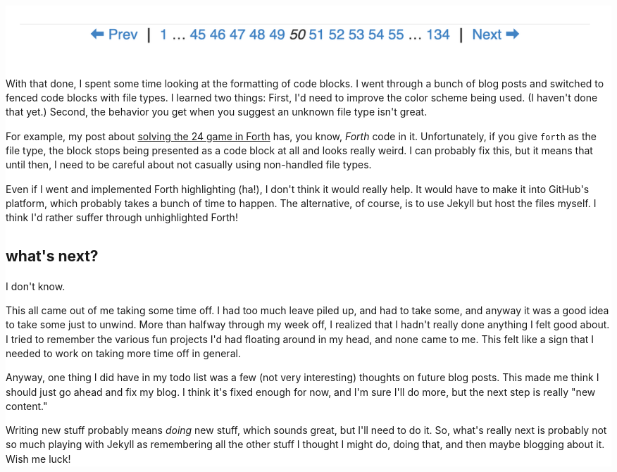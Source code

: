 ![good pagination](/assets/2022/03/good-paginator.png)

With that done, I spent some time looking at the formatting of code blocks.
I went through a bunch of blog posts and switched to fenced code blocks with
file types.  I learned two things:  First, I'd need to improve the color scheme
being used.  (I haven't done that yet.)  Second, the behavior you get when you
suggest an unknown file type isn't great.

For example, my post about [solving the 24 game in
Forth](/blog/2016/08/solving-the-24-game-in-forth/) has, you know, *Forth* code
in it.  Unfortunately, if you give `forth` as the file type, the block stops
being presented as a code block at all and looks really weird.  I can probably
fix this, but it means that until then, I need to be careful about not casually
using non-handled file types.

Even if I went and implemented Forth highlighting (ha!), I don't think it would
really help.  It would have to make it into GitHub's platform, which probably
takes a bunch of time to happen.  The alternative, of course, is to use Jekyll
but host the files myself.  I think I'd rather suffer through unhighlighted
Forth!

## what's next?

I don't know.

This all came out of me taking some time off.  I had too much leave piled up,
and had to take some, and anyway it was a good idea to take some just to
unwind.  More than halfway through my week off, I realized that I hadn't really
done anything I felt good about.  I tried to remember the various fun projects
I'd had floating around in my head, and none came to me.  This felt like a sign
that I needed to work on taking more time off in general.

Anyway, one thing I did have in my todo list was a few (not very interesting)
thoughts on future blog posts.  This made me think I should just go ahead and
fix my blog.  I think it's fixed enough for now, and I'm sure I'll do more, but
the next step is really "new content."

Writing new stuff probably means *doing* new stuff, which sounds great, but
I'll need to do it.  So, what's really next is probably not so much playing
with Jekyll as remembering all the other stuff I thought I might do, doing
that, and then maybe blogging about it.  Wish me luck!
